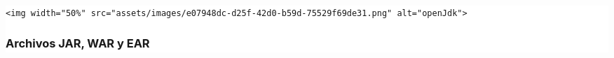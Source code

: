     <img width="50%" src="assets/images/e07948dc-d25f-42d0-b59d-75529f69de31.png" alt="openJdk">
</p>

### Archivos JAR, WAR y EAR
